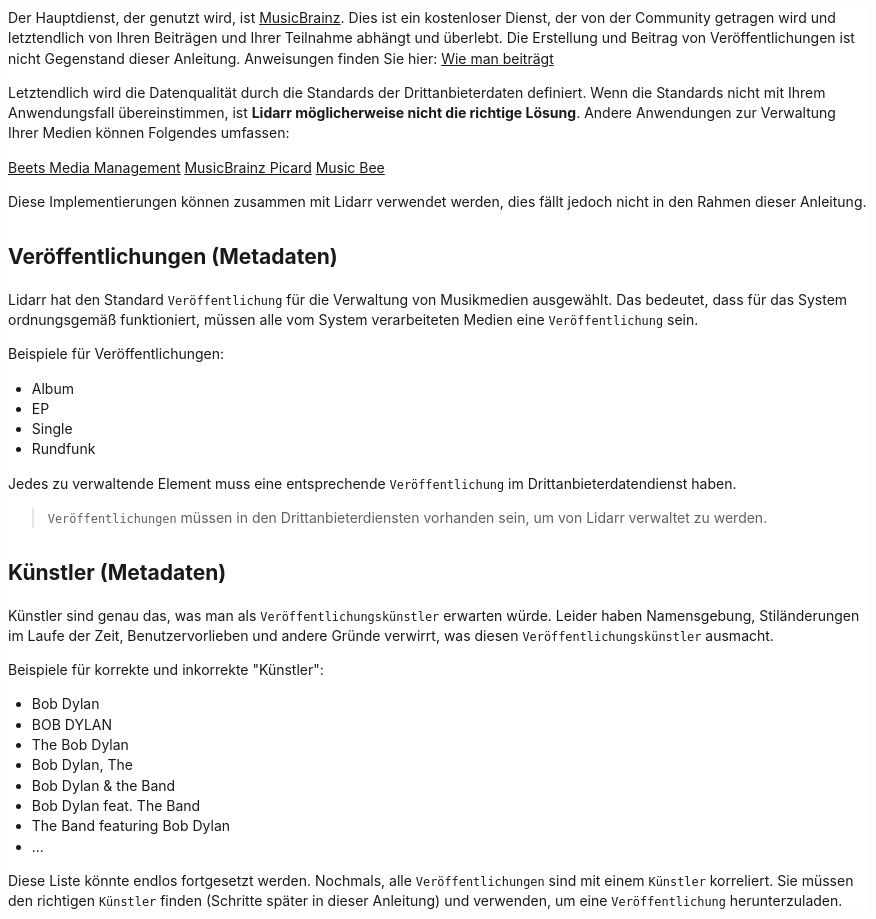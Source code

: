 Der Hauptdienst, der genutzt wird, ist [MusicBrainz](https://musicbrainz.org/). Dies ist ein kostenloser Dienst, der von der Community getragen wird und letztendlich von Ihren Beiträgen und Ihrer Teilnahme abhängt und überlebt. Die Erstellung und Beitrag von Veröffentlichungen ist nicht Gegenstand dieser Anleitung. Anweisungen finden Sie hier: [Wie man beiträgt](https://musicbrainz.org/doc/How_to_Contribute)

Letztendlich wird die Datenqualität durch die Standards der Drittanbieterdaten definiert. Wenn die Standards nicht mit Ihrem Anwendungsfall übereinstimmen, ist **Lidarr möglicherweise nicht die richtige Lösung**. Andere Anwendungen zur Verwaltung Ihrer Medien können Folgendes umfassen:

[Beets Media Management](https://beets.io/)
[MusicBrainz Picard](https://picard.musicbrainz.org/)
[Music Bee](https://getmusicbee.com/)

Diese Implementierungen können zusammen mit Lidarr verwendet werden, dies fällt jedoch nicht in den Rahmen dieser Anleitung.

## Veröffentlichungen (Metadaten)

Lidarr hat den Standard `Veröffentlichung` für die Verwaltung von Musikmedien ausgewählt. Das bedeutet, dass für das System ordnungsgemäß funktioniert, müssen alle vom System verarbeiteten Medien eine `Veröffentlichung` sein.

Beispiele für Veröffentlichungen:

- Album
- EP
- Single
- Rundfunk

Jedes zu verwaltende Element muss eine entsprechende `Veröffentlichung` im Drittanbieterdatendienst haben.

> `Veröffentlichungen` müssen in den Drittanbieterdiensten vorhanden sein, um von Lidarr verwaltet zu werden.

## Künstler (Metadaten)

Künstler sind genau das, was man als `Veröffentlichungskünstler` erwarten würde. Leider haben Namensgebung, Stiländerungen im Laufe der Zeit, Benutzervorlieben und andere Gründe verwirrt, was diesen `Veröffentlichungskünstler` ausmacht.

Beispiele für korrekte und inkorrekte "Künstler":

- Bob Dylan
- BOB DYLAN
- The Bob Dylan
- Bob Dylan, The
- Bob Dylan & the Band
- Bob Dylan feat. The Band
- The Band featuring Bob Dylan
- ...

Diese Liste könnte endlos fortgesetzt werden. Nochmals, alle `Veröffentlichungen` sind mit einem `Künstler` korreliert. Sie müssen den richtigen `Künstler` finden (Schritte später in dieser Anleitung) und verwenden, um eine `Veröffentlichung` herunterzuladen.
